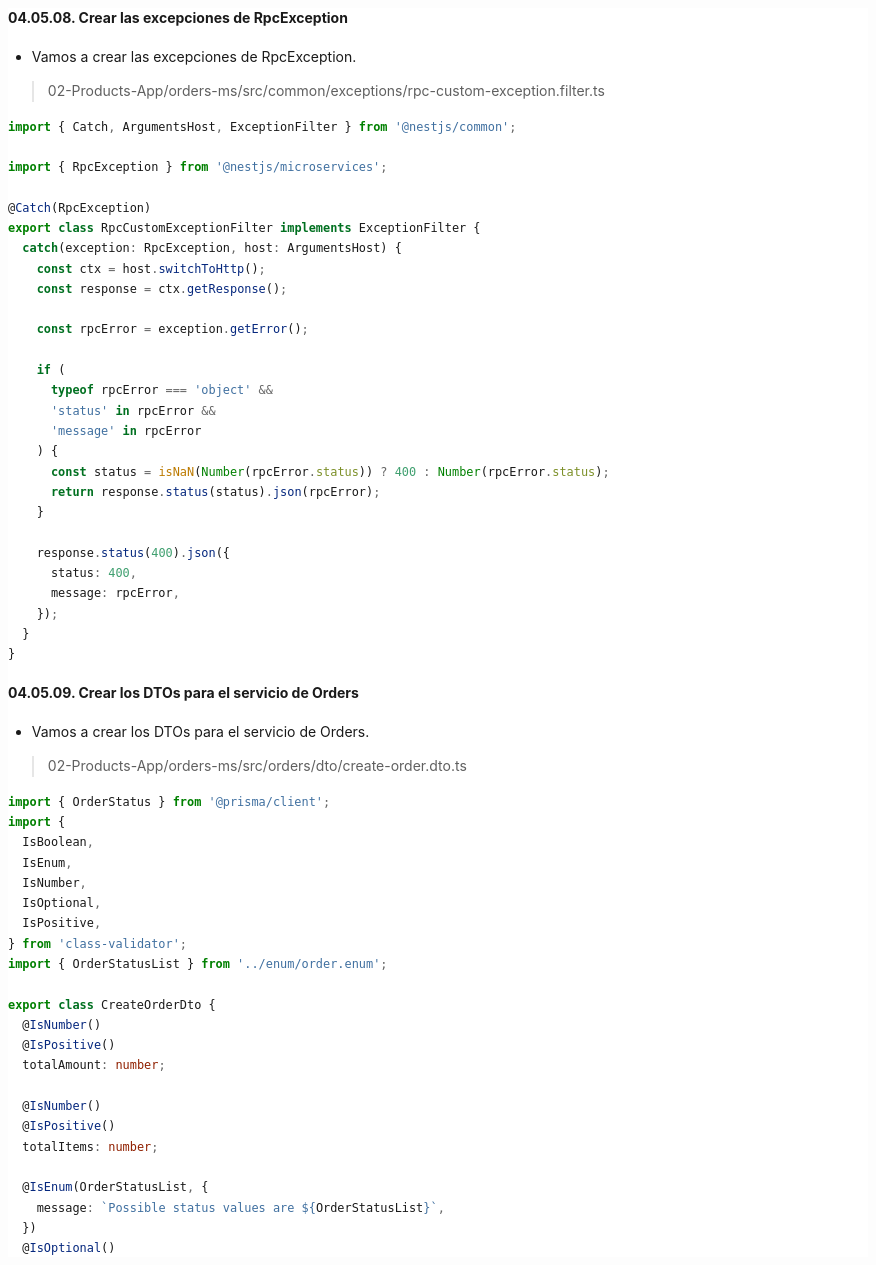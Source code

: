 #### 04.05.08. Crear las excepciones de RpcException

- Vamos a crear las excepciones de RpcException.

> 02-Products-App/orders-ms/src/common/exceptions/rpc-custom-exception.filter.ts

```ts
import { Catch, ArgumentsHost, ExceptionFilter } from '@nestjs/common';

import { RpcException } from '@nestjs/microservices';

@Catch(RpcException)
export class RpcCustomExceptionFilter implements ExceptionFilter {
  catch(exception: RpcException, host: ArgumentsHost) {
    const ctx = host.switchToHttp();
    const response = ctx.getResponse();

    const rpcError = exception.getError();

    if (
      typeof rpcError === 'object' &&
      'status' in rpcError &&
      'message' in rpcError
    ) {
      const status = isNaN(Number(rpcError.status)) ? 400 : Number(rpcError.status);
      return response.status(status).json(rpcError);
    }

    response.status(400).json({
      status: 400,
      message: rpcError,
    });
  }
}
```

#### 04.05.09. Crear los DTOs para el servicio de Orders

- Vamos a crear los DTOs para el servicio de Orders.

> 02-Products-App/orders-ms/src/orders/dto/create-order.dto.ts

```ts
import { OrderStatus } from '@prisma/client';
import {
  IsBoolean,
  IsEnum,
  IsNumber,
  IsOptional,
  IsPositive,
} from 'class-validator';
import { OrderStatusList } from '../enum/order.enum';

export class CreateOrderDto {
  @IsNumber()
  @IsPositive()
  totalAmount: number;

  @IsNumber()
  @IsPositive()
  totalItems: number;

  @IsEnum(OrderStatusList, {
    message: `Possible status values are ${OrderStatusList}`,
  })
  @IsOptional()
```